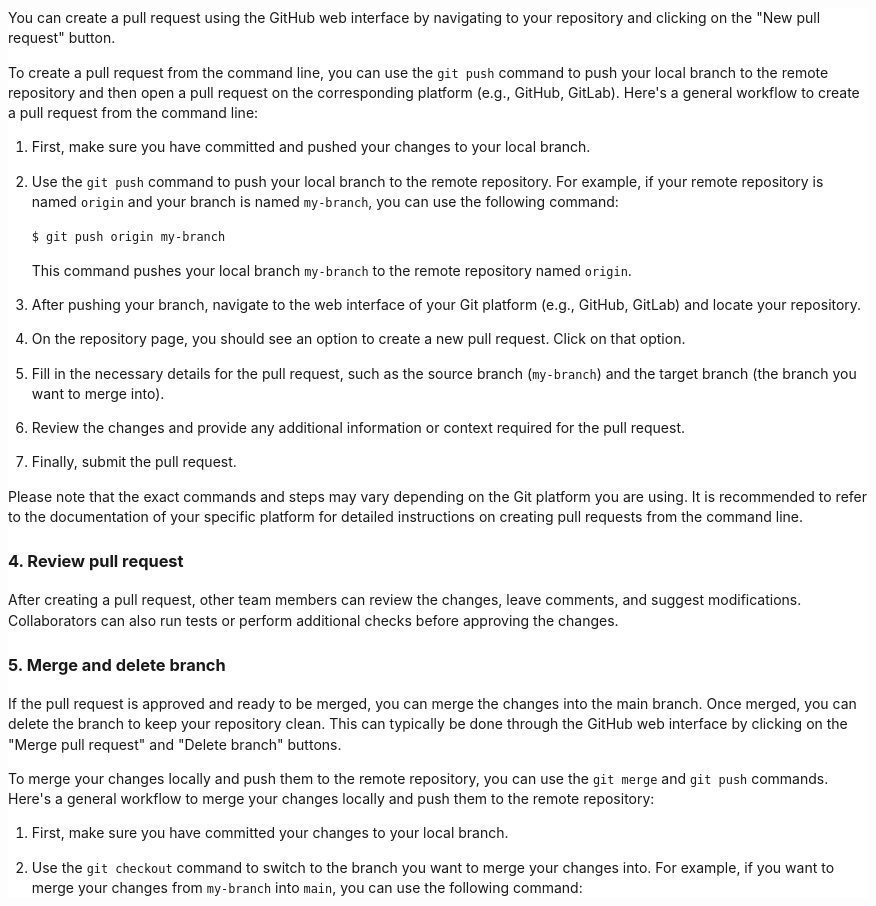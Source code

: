 You can create a pull request using the GitHub web interface by navigating to your repository and clicking on the "New pull request" button.

To create a pull request from the command line, you can use the `git push` command to push your local branch to the remote repository and then open a pull request on the corresponding platform (e.g., GitHub, GitLab). Here's a general workflow to create a pull request from the command line:

1. First, make sure you have committed and pushed your changes to your local branch.

2. Use the `git push` command to push your local branch to the remote repository. For example, if your remote repository is named `origin` and your branch is named `my-branch`, you can use the following command:

   ```
   $ git push origin my-branch
   ```

   This command pushes your local branch `my-branch` to the remote repository named `origin`.

3. After pushing your branch, navigate to the web interface of your Git platform (e.g., GitHub, GitLab) and locate your repository.

4. On the repository page, you should see an option to create a new pull request. Click on that option.

5. Fill in the necessary details for the pull request, such as the source branch (`my-branch`) and the target branch (the branch you want to merge into).

6. Review the changes and provide any additional information or context required for the pull request.

7. Finally, submit the pull request.

Please note that the exact commands and steps may vary depending on the Git platform you are using. It is recommended to refer to the documentation of your specific platform for detailed instructions on creating pull requests from the command line.

### 4. Review pull request

After creating a pull request, other team members can review the changes, leave comments, and suggest modifications. Collaborators can also run tests or perform additional checks before approving the changes.

### 5. Merge and delete branch

If the pull request is approved and ready to be merged, you can merge the changes into the main branch. Once merged, you can delete the branch to keep your repository clean. This can typically be done through the GitHub web interface by clicking on the "Merge pull request" and "Delete branch" buttons.

To merge your changes locally and push them to the remote repository, you can use the `git merge` and `git push` commands. Here's a general workflow to merge your changes locally and push them to the remote repository:

1. First, make sure you have committed your changes to your local branch.

2. Use the `git checkout` command to switch to the branch you want to merge your changes into. For example, if you want to merge your changes from `my-branch` into `main`, you can use the following command:
